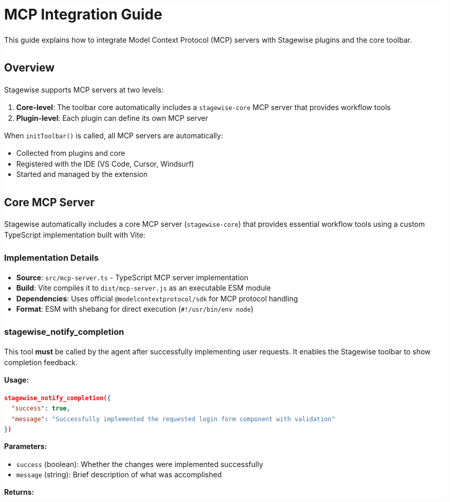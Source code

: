 # MCP Integration Guide

This guide explains how to integrate Model Context Protocol (MCP) servers with
Stagewise plugins and the core toolbar.

## Overview

Stagewise supports MCP servers at two levels:

1. **Core-level**: The toolbar core automatically includes a `stagewise-core`
   MCP server that provides workflow tools
2. **Plugin-level**: Each plugin can define its own MCP server

When `initToolbar()` is called, all MCP servers are automatically:

- Collected from plugins and core
- Registered with the IDE (VS Code, Cursor, Windsurf)
- Started and managed by the extension

## Core MCP Server

Stagewise automatically includes a core MCP server (`stagewise-core`) that
provides essential workflow tools using a custom TypeScript implementation built
with Vite:

### Implementation Details

- **Source**: `src/mcp-server.ts` - TypeScript MCP server implementation
- **Build**: Vite compiles it to `dist/mcp-server.js` as an executable ESM
  module
- **Dependencies**: Uses official `@modelcontextprotocol/sdk` for MCP protocol
  handling
- **Format**: ESM with shebang for direct execution (`#!/usr/bin/env node`)

### stagewise_notify_completion

This tool **must** be called by the agent after successfully implementing user
requests. It enables the Stagewise toolbar to show completion feedback.

**Usage:**

```json
stagewise_notify_completion({
  "success": true,
  "message": "Successfully implemented the requested login form component with validation"
})
```

**Parameters:**

- `success` (boolean): Whether the changes were implemented successfully
- `message` (string): Brief description of what was accomplished

**Returns:**

